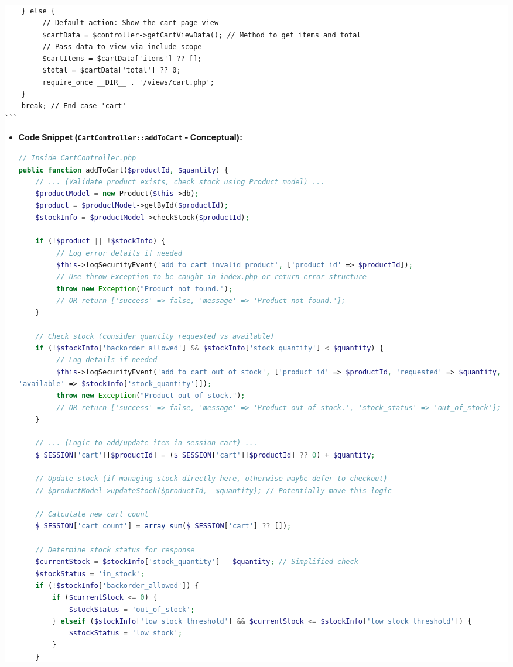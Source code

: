         } else {
             // Default action: Show the cart page view
             $cartData = $controller->getCartViewData(); // Method to get items and total
             // Pass data to view via include scope
             $cartItems = $cartData['items'] ?? [];
             $total = $cartData['total'] ?? 0;
             require_once __DIR__ . '/views/cart.php';
        }
        break; // End case 'cart'
    ```

*   **Code Snippet (`CartController::addToCart` - Conceptual):**

    ```php
    // Inside CartController.php
    public function addToCart($productId, $quantity) {
        // ... (Validate product exists, check stock using Product model) ...
        $productModel = new Product($this->db);
        $product = $productModel->getById($productId);
        $stockInfo = $productModel->checkStock($productId);

        if (!$product || !$stockInfo) {
             // Log error details if needed
             $this->logSecurityEvent('add_to_cart_invalid_product', ['product_id' => $productId]);
             // Use throw Exception to be caught in index.php or return error structure
             throw new Exception("Product not found.");
             // OR return ['success' => false, 'message' => 'Product not found.'];
        }

        // Check stock (consider quantity requested vs available)
        if (!$stockInfo['backorder_allowed'] && $stockInfo['stock_quantity'] < $quantity) {
             // Log details if needed
             $this->logSecurityEvent('add_to_cart_out_of_stock', ['product_id' => $productId, 'requested' => $quantity, 'available' => $stockInfo['stock_quantity']]);
             throw new Exception("Product out of stock.");
             // OR return ['success' => false, 'message' => 'Product out of stock.', 'stock_status' => 'out_of_stock'];
        }

        // ... (Logic to add/update item in session cart) ...
        $_SESSION['cart'][$productId] = ($_SESSION['cart'][$productId] ?? 0) + $quantity;

        // Update stock (if managing stock directly here, otherwise maybe defer to checkout)
        // $productModel->updateStock($productId, -$quantity); // Potentially move this logic

        // Calculate new cart count
        $_SESSION['cart_count'] = array_sum($_SESSION['cart'] ?? []);

        // Determine stock status for response
        $currentStock = $stockInfo['stock_quantity'] - $quantity; // Simplified check
        $stockStatus = 'in_stock';
        if (!$stockInfo['backorder_allowed']) {
            if ($currentStock <= 0) {
                $stockStatus = 'out_of_stock';
            } elseif ($stockInfo['low_stock_threshold'] && $currentStock <= $stockInfo['low_stock_threshold']) {
                $stockStatus = 'low_stock';
            }
        }

